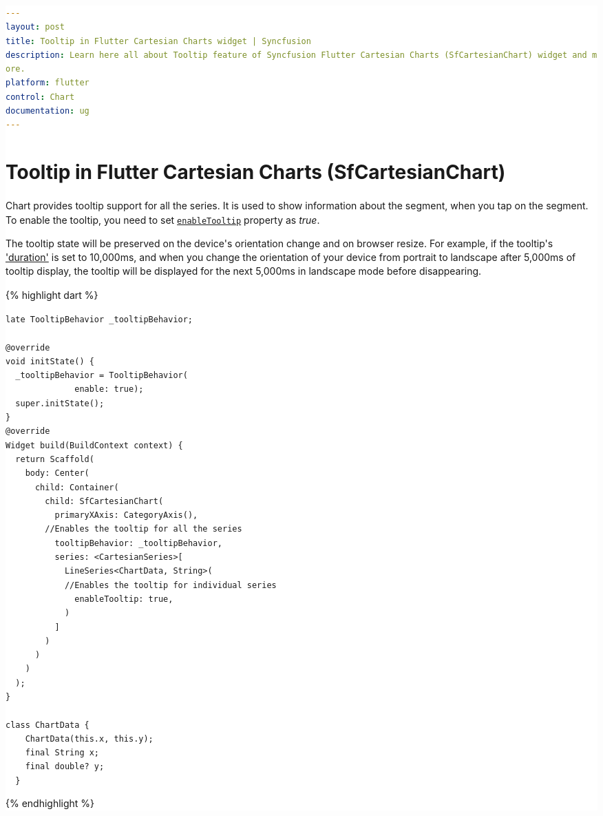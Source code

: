 ```yaml
---
layout: post
title: Tooltip in Flutter Cartesian Charts widget | Syncfusion 
description: Learn here all about Tooltip feature of Syncfusion Flutter Cartesian Charts (SfCartesianChart) widget and more.
platform: flutter
control: Chart
documentation: ug
---
```


# Tooltip in Flutter Cartesian Charts (SfCartesianChart)

Chart provides tooltip support for all the series. It is used to show information about the segment, when you tap on the segment. To enable the tooltip, you need to set [`enableTooltip`](https://pub.dev/documentation/syncfusion_flutter_charts/latest/charts/CartesianSeries/enableTooltip.html) property as *true*.

The tooltip state will be preserved on the device's orientation change and on browser resize. For example, if the tooltip's ['duration'](https://pub.dev/documentation/syncfusion_flutter_charts/latest/charts/TooltipBehavior/duration.html) is set to 10,000ms, and when you change the orientation of your device from portrait to landscape after 5,000ms of tooltip display, the tooltip will be displayed for the next 5,000ms in landscape mode before disappearing.

{% highlight dart %} 
    
    late TooltipBehavior _tooltipBehavior;

    @override
    void initState() {
      _tooltipBehavior = TooltipBehavior(
                  enable: true);
      super.initState();
    }
    @override
    Widget build(BuildContext context) {
      return Scaffold(
        body: Center(
          child: Container(
            child: SfCartesianChart(
              primaryXAxis: CategoryAxis(),
            //Enables the tooltip for all the series
              tooltipBehavior: _tooltipBehavior,
              series: <CartesianSeries>[
                LineSeries<ChartData, String>(
                //Enables the tooltip for individual series
                  enableTooltip: true, 
                )
              ]
            )
          )
        )
      );
    }

    class ChartData {
        ChartData(this.x, this.y);
        final String x;
        final double? y;
      }

{% endhighlight %}
